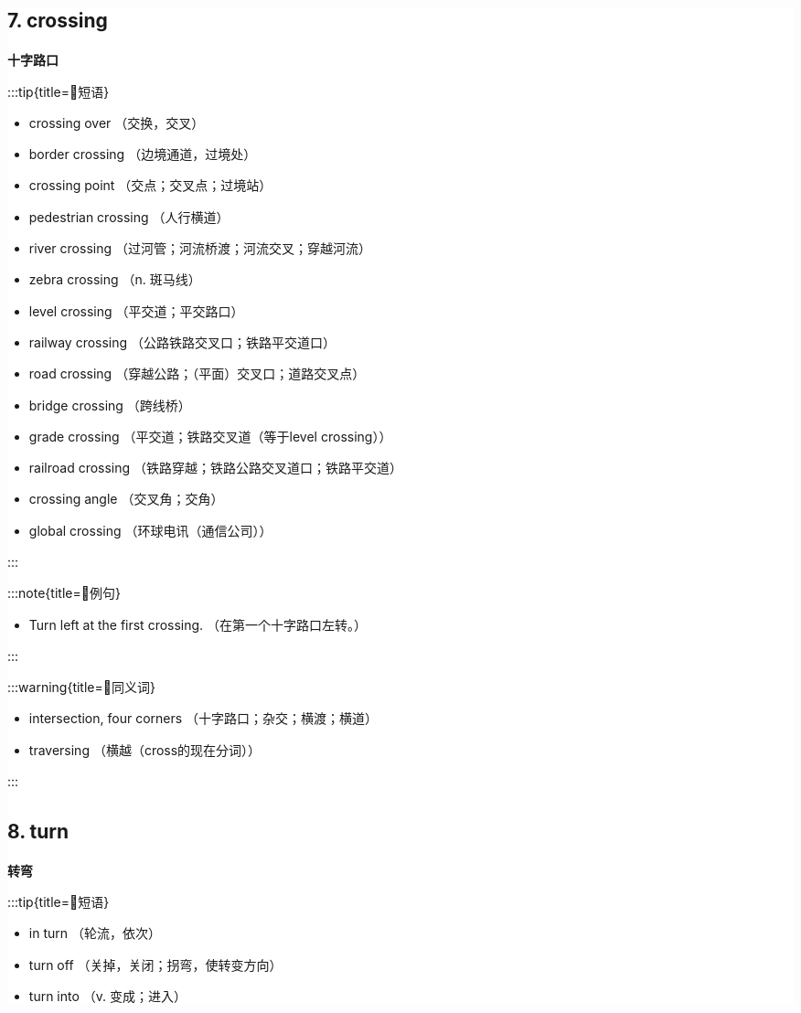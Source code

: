 
## 7. crossing

**十字路口**

:::tip{title=🤩短语}

- crossing over （交换，交叉）

- border crossing （边境通道，过境处）

- crossing point （交点；交叉点；过境站）

- pedestrian crossing （人行横道）

- river crossing （过河管；河流桥渡；河流交叉；穿越河流）

- zebra crossing （n. 斑马线）

- level crossing （平交道；平交路口）

- railway crossing （公路铁路交叉口；铁路平交道口）

- road crossing （穿越公路；（平面）交叉口；道路交叉点）

- bridge crossing （跨线桥）

- grade crossing （平交道；铁路交叉道（等于level crossing））

- railroad crossing （铁路穿越；铁路公路交叉道口；铁路平交道）

- crossing angle （交叉角；交角）

- global crossing （环球电讯（通信公司））

:::

:::note{title=🎤例句}

- Turn left at the first crossing. （在第一个十字路口左转。）

:::

:::warning{title=🤔同义词}

- intersection, four corners （十字路口；杂交；横渡；横道）

- traversing （横越（cross的现在分词））

:::


## 8. turn

**转弯**

:::tip{title=🤩短语}

- in turn （轮流，依次）

- turn off （关掉，关闭；拐弯，使转变方向）

- turn into （v. 变成；进入）
